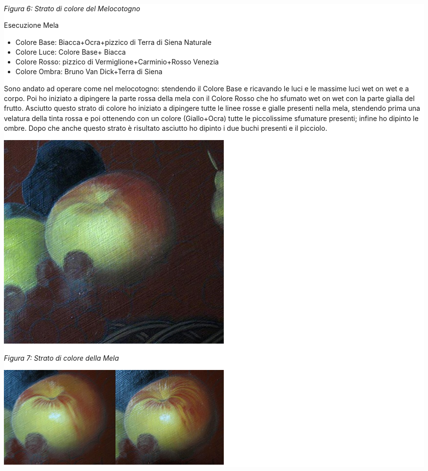 _Figura 6: Strato di colore del Melocotogno_

Esecuzione Mela

- Colore Base: Biacca+Ocra+pizzico di Terra di Siena Naturale
- Colore Luce: Colore Base+ Biacca
- Colore Rosso: pizzico di Vermiglione+Carminio+Rosso Venezia
- Colore Ombra: Bruno Van Dick+Terra di Siena

Sono andato ad operare come nel melocotogno: stendendo il Colore Base e ricavando le luci e le massime luci wet on wet e a corpo. Poi ho iniziato a dipingere la parte rossa della mela con il Colore Rosso che ho sfumato wet on wet con la parte gialla del frutto. Asciutto questo strato di colore ho iniziato a dipingere tutte le linee rosse e gialle presenti nella mela, stendendo prima una velatura della tinta rossa e poi ottenendo con un colore (Giallo+Ocra) tutte le piccolissime sfumature presenti; infine ho dipinto le ombre. Dopo che anche questo strato è risultato asciutto ho dipinto i due buchi presenti e il picciolo.

![Canestra Frutta Caravaggio - Strato colore della mela](/wp-content/uploads/Canestro-Frutta-Caravaggio-Mela-1.jpg "Canestra Frutta Caravaggio - Strato colore della mela")

_Figura 7: Strato di colore della Mela_

![Canestra di Frutta di Caravaggio - Sfumature della mela](/wp-content/uploads/Canestro-Frutta-Caravaggio-Mela-2.jpg "Canestra di Frutta di Caravaggio - Sfumature della mela")
